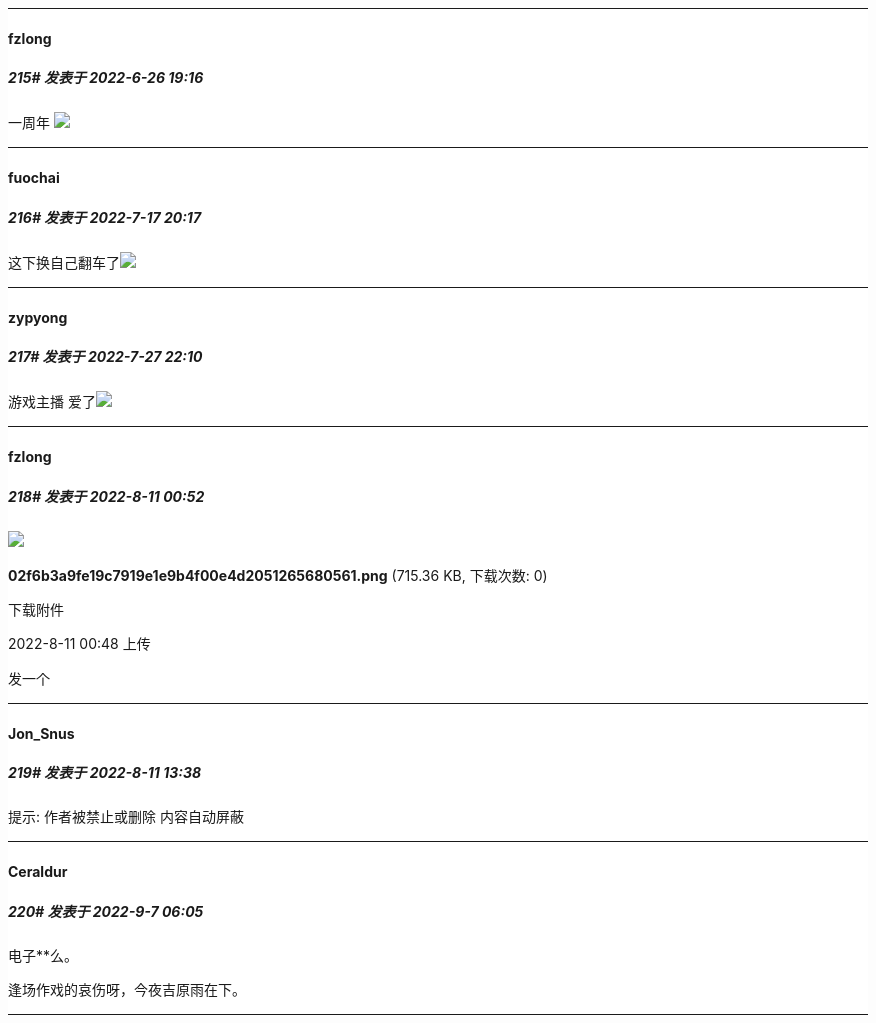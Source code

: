 *****

####  fzlong  
##### 215#       发表于 2022-6-26 19:16

一周年 <img src="https://static.saraba1st.com/image/smiley/face2017/202.png" referrerpolicy="no-referrer">

*****

####  fuochai  
##### 216#       发表于 2022-7-17 20:17

这下换自己翻车了<img src="https://static.saraba1st.com/image/smiley/face2017/048.png" referrerpolicy="no-referrer">

*****

####  zypyong  
##### 217#       发表于 2022-7-27 22:10

游戏主播 爱了<img src="https://static.saraba1st.com/image/smiley/face2017/032.png" referrerpolicy="no-referrer">

*****

####  fzlong  
##### 218#       发表于 2022-8-11 00:52

<img src="https://img.saraba1st.com/forum/202208/11/004846vxjhp902ugfie90p.png" referrerpolicy="no-referrer">

<strong>02f6b3a9fe19c7919e1e9b4f00e4d2051265680561.png</strong> (715.36 KB, 下载次数: 0)

下载附件

2022-8-11 00:48 上传

发一个

*****

####  Jon_Snus  
##### 219#       发表于 2022-8-11 13:38

提示: 作者被禁止或删除 内容自动屏蔽

*****

####  Ceraldur  
##### 220#       发表于 2022-9-7 06:05

电子**么。

逢场作戏的哀伤呀，今夜吉原雨在下。

*****
